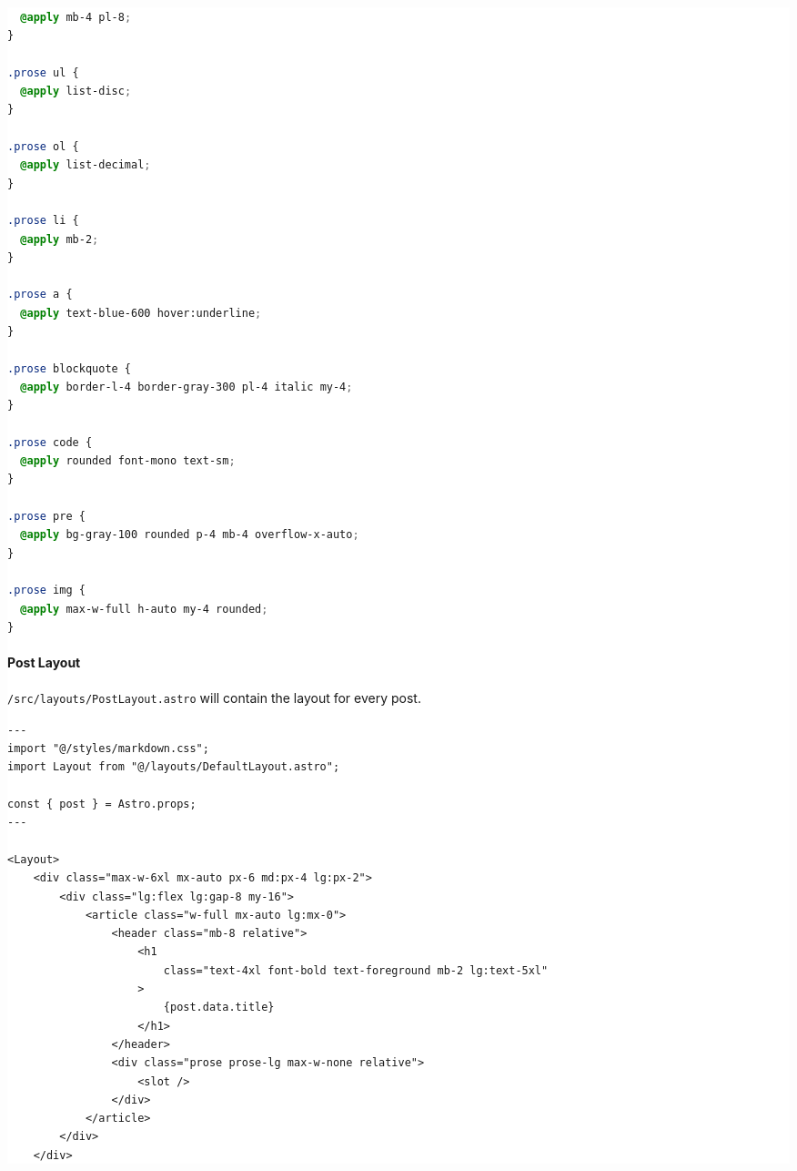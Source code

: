 ```css
  @apply mb-4 pl-8;
}

.prose ul {
  @apply list-disc;
}

.prose ol {
  @apply list-decimal;
}

.prose li {
  @apply mb-2;
}

.prose a {
  @apply text-blue-600 hover:underline;
}

.prose blockquote {
  @apply border-l-4 border-gray-300 pl-4 italic my-4;
}

.prose code {
  @apply rounded font-mono text-sm;
}

.prose pre {
  @apply bg-gray-100 rounded p-4 mb-4 overflow-x-auto;
}

.prose img {
  @apply max-w-full h-auto my-4 rounded;
}
```

#### Post Layout
`/src/layouts/PostLayout.astro` will contain the layout for every post.

```astro
---
import "@/styles/markdown.css";
import Layout from "@/layouts/DefaultLayout.astro";

const { post } = Astro.props;
---

<Layout>
	<div class="max-w-6xl mx-auto px-6 md:px-4 lg:px-2">
		<div class="lg:flex lg:gap-8 my-16">
			<article class="w-full mx-auto lg:mx-0">
				<header class="mb-8 relative">
					<h1
						class="text-4xl font-bold text-foreground mb-2 lg:text-5xl"
					>
						{post.data.title}
					</h1>
				</header>
				<div class="prose prose-lg max-w-none relative">
					<slot />
				</div>
			</article>
		</div>
	</div>
```